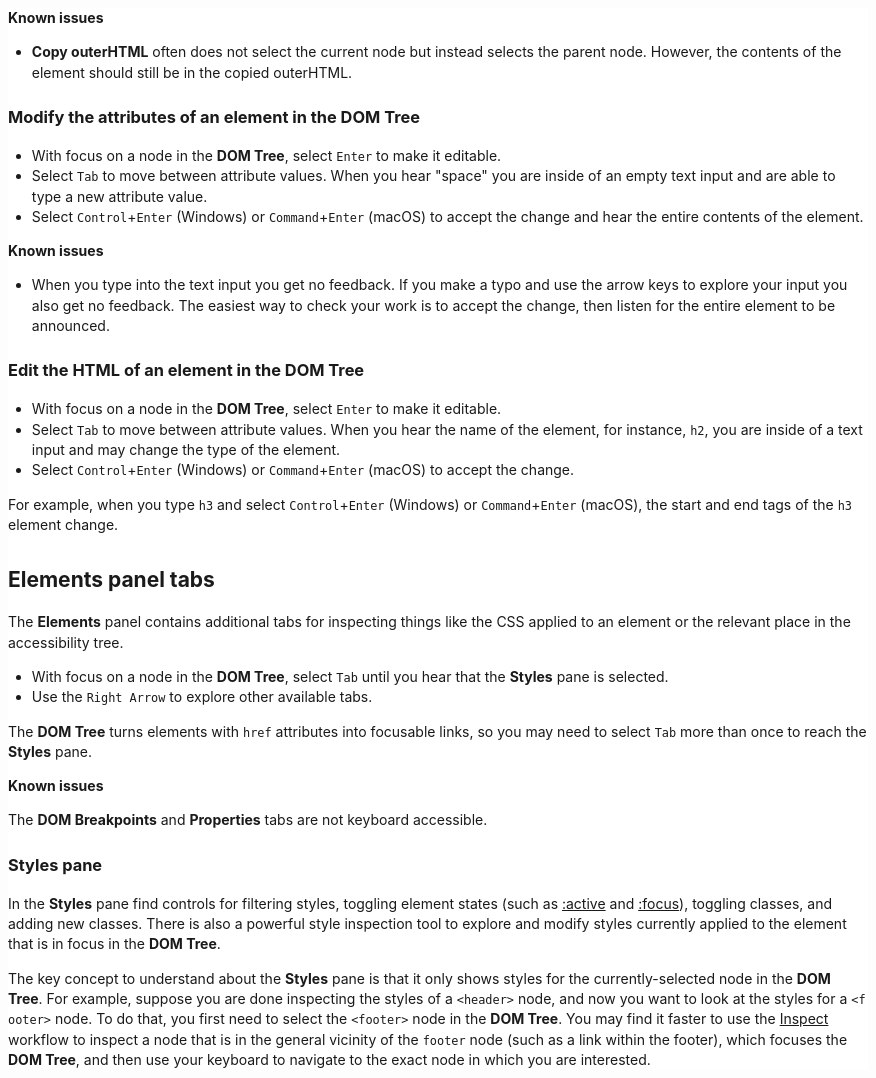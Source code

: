 **Known issues**  

*   **Copy outerHTML** often does not select the current node but instead selects the parent node.  However, the contents of the element should still be in the copied outerHTML.  

### Modify the attributes of an element in the DOM Tree  

*   With focus on a node in the **DOM Tree**, select `Enter` to make it editable.  
*   Select `Tab` to move between attribute values.  When you hear "space" you are inside of an empty text input and are able to type a new attribute value.  
*   Select `Control`+`Enter` \(Windows\) or `Command`+`Enter` \(macOS\) to accept the change and hear the entire contents of the element.  

**Known issues**  

*   When you type into the text input you get no feedback.  If you make a typo and use the arrow keys to explore your input you also get no feedback.  The easiest way to check your work is to accept the change, then listen for the entire element to be announced.  

### Edit the HTML of an element in the DOM Tree  

*   With focus on a node in the **DOM Tree**, select `Enter` to make it editable.  
*   Select `Tab` to move between attribute values.  When you hear the name of the element, for instance, `h2`, you are inside of a text input and may change the type of the element.  
*   Select `Control`+`Enter` \(Windows\) or `Command`+`Enter` \(macOS\) to accept the change.  

For example, when you type `h3` and select `Control`+`Enter` \(Windows\) or `Command`+`Enter` \(macOS\), the start and end tags of the `h3` element change.  

## Elements panel tabs  

The **Elements** panel contains additional tabs for inspecting things like the CSS applied to an element or the relevant place in the accessibility tree.  

*   With focus on a node in the **DOM Tree**, select `Tab` until you hear that the **Styles** pane is selected.  
*   Use the `Right Arrow` to explore other available tabs.  

The **DOM Tree** turns elements with `href` attributes into focusable links, so you may need to select `Tab` more than once to reach the **Styles** pane.  

**Known issues**  

The **DOM Breakpoints** and **Properties** tabs are not keyboard accessible.  

### Styles pane  

In the **Styles** pane find controls for filtering styles, toggling element states \(such as [:active][MDNActive] and [:focus][MDNFocus]\), toggling classes, and adding new classes.  There is also a powerful style inspection tool to explore and modify styles currently applied to the element that is in focus in the **DOM Tree**.  

The key concept to understand about the **Styles** pane is that it only shows styles for the currently-selected node in the **DOM Tree**.  For example, suppose you are done inspecting the styles of a `<header>` node, and now you want to look at the styles for a `<footer>` node.  To do that, you first need to select the `<footer>` node in the **DOM Tree**.  You may find it faster to use the [Inspect](#inspect-an-element-on-the-page) workflow to inspect a node that is in the general vicinity of the `footer` node \(such as a link within the footer\), which focuses the **DOM Tree**, and then use your keyboard to navigate to the exact node in which you are interested.  


[DevtoolsAccessibilityReference]: ./reference.md "Accessibility reference | Microsoft Docs"  
[DevtoolsAccessibilityReferencePane]: reference.md#the-accessibility-pane "The Accessibility pane - Accessibility Reference | Microsoft Docs"  
[MicrosoftEdgeDevtoolsMain]: ../../devtools-guide-chromium.md "Microsoft Edge (Chromium) Developer Tools | Microsoft Docs"  
[DevtoolsCommandMenuIndex]: ../command-menu/index.md "Run Commands With The Microsoft Edge DevTools Command Menu | Microsoft Docs"  
[DevtoolsConsoleIndex]: ../console/index.md "Console Overview | Microsoft Docs"  
[DevtoolsCssIndex]: ../css/index.md "Get Started With Viewing And Changing CSS | Microsoft Docs"  
[DevtoolsDomIndexViewDomNodes]: ../dom/index.md#view-dom-nodes "View DOM nodes - Get started with viewing and changing the DOM | Microsoft Docs"  
[DevtoolsDomIndexNavigateDomTreeKeyboard]: ../dom/index.md#navigate-the-dom-tree-with-a-keyboard "Navigate the DOM Tree with a keyboard - Get started with viewing and changing the DOM | Microsoft Docs"  
[DevtoolsOpen]: ../open.md "Open Microsoft Edge DevTools | Microsoft Docs"  
[DevtoolsShortcuts]: ../shortcuts.md "Microsoft Edge DevTools Keyboard Shortcuts | Microsoft Docs"  
[DevtoolsShortcutsStylesPaneKeyboard]: ../shortcuts.md#styles-pane-keyboard-shortcuts "Styles pane keyboard shortcuts - Microsoft Edge DevTools Keyboard Shortcuts | Microsoft Docs"  
[ChromiumIssues868480]: https://bugs.chromium.org/p/chromium/issues/detail?id=868480 "Issue 868480 - Expose ARIA trees as tables in Mac accessibility"  
[GithubEdgeDeveloperNewIssue]: https://github.com/MicrosoftDocs/edge-developer/issues/new?title=%5BDevTools%20Docs%20Feedback%5D "New Issue - MicrosoftDocs/edge-developer | GitHub"  
[MDNActive]: https://developer.mozilla.org/docs/Web/CSS/:active ":active | MDN"  
[MDNFocus]: https://developer.mozilla.org/docs/Web/CSS/:focus ":focus | MDN"  
[MonorailChromiumIssues]: https://crbug.com "Issues - chromium - Monorail"  
[W3CWaiAriaTablist]: https://www.w3.org/TR/wai-aria-1.1/#tablist "tablist (role) - Accessible Rich Internet Applications (WAI-ARIA) 1.1 | W3C"  
[W3CWaiAriaTree]: https://www.w3.org/TR/wai-aria-1.1/#tree "tree (role) - Accessible Rich Internet Applications (WAI-ARIA) 1.1 | W3C"  
[CCA4IL]: https://creativecommons.org/licenses/by/4.0  
[CCby4Image]: https://i.creativecommons.org/l/by/4.0/88x31.png  
[GoogleSitePolicies]: https://developers.google.com/terms/site-policies  
[KayceBasques]: https://developers.google.com/web/resources/contributors/kaycebasques  
[RobDodson]: https://developers.google.com/web/resources/contributors/robdodson  
